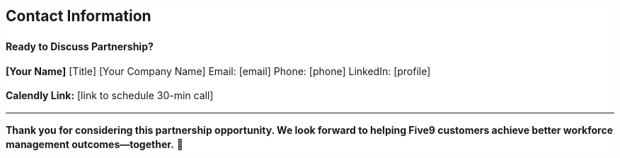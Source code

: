 
## Contact Information

**Ready to Discuss Partnership?**

**[Your Name]**
[Title]
[Your Company Name]
Email: [email]
Phone: [phone]
LinkedIn: [profile]

**Calendly Link:** [link to schedule 30-min call]

---

**Thank you for considering this partnership opportunity. We look forward to helping Five9 customers achieve better workforce management outcomes—together.** 🚀
